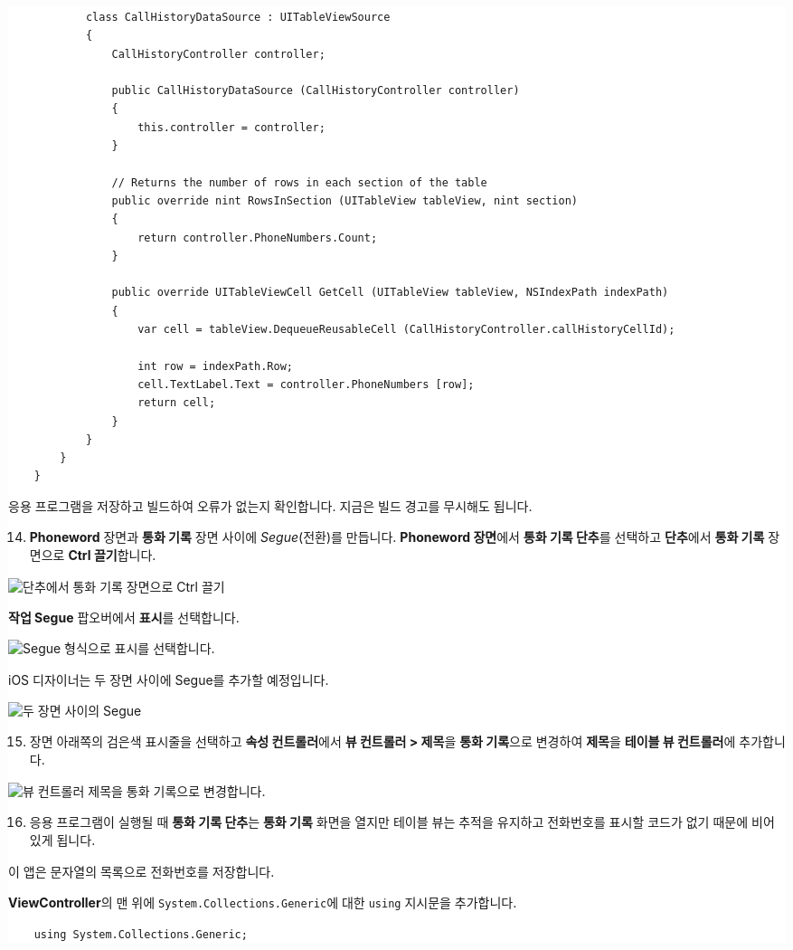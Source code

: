                 class CallHistoryDataSource : UITableViewSource
                {
                    CallHistoryController controller;

                    public CallHistoryDataSource (CallHistoryController controller)
                    {
                        this.controller = controller;
                    }

                    // Returns the number of rows in each section of the table
                    public override nint RowsInSection (UITableView tableView, nint section)
                    {
                        return controller.PhoneNumbers.Count;
                    }

                    public override UITableViewCell GetCell (UITableView tableView, NSIndexPath indexPath)
                    {
                        var cell = tableView.DequeueReusableCell (CallHistoryController.callHistoryCellId);

                        int row = indexPath.Row;
                        cell.TextLabel.Text = controller.PhoneNumbers [row];
                        return cell;
                    }
                }
            }
        }

  응용 프로그램을 저장하고 빌드하여 오류가 없는지 확인합니다. 지금은 빌드 경고를 무시해도 됩니다.


14. **Phoneword** 장면과 **통화 기록** 장면 사이에 _Segue_(전환)를 만듭니다.
  **Phoneword 장면**에서 **통화 기록 단추**를 선택하고 **단추**에서 **통화 기록** 장면으로 **Ctrl 끌기**합니다.

  ![](hello-ios-multiscreen-quickstart-images/image13.png "단추에서 통화 기록 장면으로 Ctrl 끌기")

  **작업 Segue** 팝오버에서 **표시**를 선택합니다.

  ![](hello-ios-multiscreen-quickstart-images/image14.png "Segue 형식으로 표시를 선택합니다.")

  iOS 디자이너는 두 장면 사이에 Segue를 추가할 예정입니다.

  ![](hello-ios-multiscreen-quickstart-images/image15.png "두 장면 사이의 Segue")


15. 장면 아래쪽의 검은색 표시줄을 선택하고 **속성 컨트롤러**에서 **뷰 컨트롤러 > 제목**을 **통화 기록**으로 변경하여 **제목**을 **테이블 뷰 컨트롤러**에 추가합니다.

  ![](hello-ios-multiscreen-quickstart-images/image16.png "뷰 컨트롤러 제목을 통화 기록으로 변경합니다.")


16. 응용 프로그램이 실행될 때 **통화 기록 단추**는 **통화 기록** 화면을 열지만 테이블 뷰는 추적을 유지하고 전화번호를 표시할 코드가 없기 때문에 비어 있게 됩니다.

  이 앱은 문자열의 목록으로 전화번호를 저장합니다.

  **ViewController**의 맨 위에 `System.Collections.Generic`에 대한 `using` 지시문을 추가합니다.

        using System.Collections.Generic;
